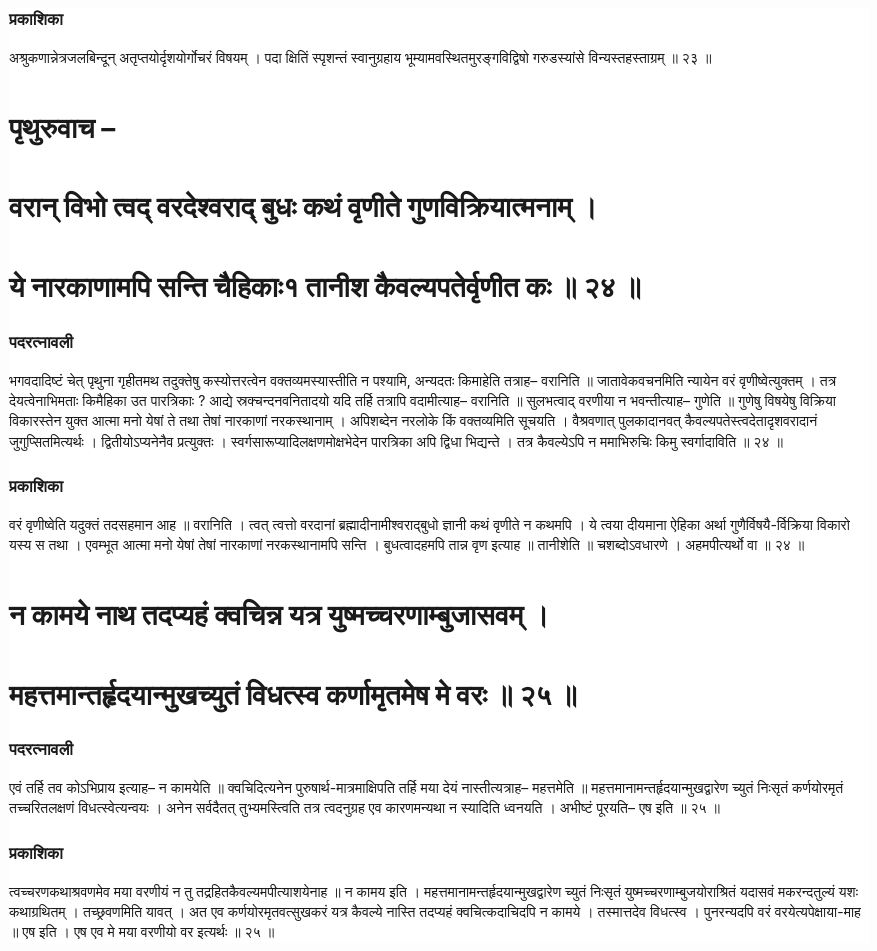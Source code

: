 ### **प्रकाशिका**

अश्रुकणान्नेत्रजलबिन्दून् अतृप्तयोर्दृशयोर्गोचरं विषयम् । पदा क्षितिं स्पृशन्तं स्वानुग्रहाय भूम्यामवस्थितमुरङ्गविद्विषो गरुडस्यांसे विन्यस्तहस्ताग्रम् ॥ २३ ॥

# **पृथुरुवाच –**

# **वरान् विभो त्वद् वरदेश्वराद् बुधः कथं वृणीते गुणविक्रियात्मनाम् ।**

# **ये नारकाणामपि सन्ति चैहिकाः१ तानीश कैवल्यपतेर्वृणीत कः ॥ २४ ॥**

### **पदरत्नावली**

भगवदादिष्टं चेत् पृथुना गृहीतमथ तदुक्तेषु कस्योत्तरत्वेन वक्तव्यमस्यास्तीति न पश्यामि, अन्यदतः किमाहेति तत्राह– वरानिति ॥ जातावेकवचनमिति न्यायेन वरं वृणीष्वेत्युक्तम् । तत्र देयत्वेनाभिमताः किमैहिका उत पारत्रिकाः ? आद्ये स्रक्चन्दनवनितादयो यदि तर्हि तत्रापि वदामीत्याह– वरानिति ॥ सुलभत्वाद् वरणीया न भवन्तीत्याह– गुणेति ॥ गुणेषु विषयेषु विक्रिया विकारस्तेन युक्त आत्मा मनो येषां ते तथा तेषां नारकाणां नरकस्थानाम् । अपिशब्देन नरलोके किं वक्तव्यमिति सूचयति । वैश्रवणात् पुलकादानवत् कैवल्यपतेस्त्वदेतादृशवरादानं जुगुप्सितमित्यर्थः । द्वितीयोऽप्यनेनैव प्रत्युक्तः । स्वर्गसारूप्यादिलक्षणमोक्षभेदेन पारत्रिका अपि द्विधा भिद्यन्ते । तत्र कैवल्येऽपि न ममाभिरुचिः किमु स्वर्गादाविति ॥ २४ ॥

### **प्रकाशिका**

वरं वृणीष्वेति यदुक्तं तदसहमान आह ॥ वरानिति । त्वत् त्वत्तो वरदानां ब्रह्मादीनामीश्वराद्बुधो ज्ञानी कथं वृणीते न कथमपि । ये त्वया दीयमाना ऐहिका अर्था गुणैर्विषयै-र्विक्रिया विकारो यस्य स तथा । एवम्भूत आत्मा मनो येषां तेषां नारकाणां नरकस्थानामपि सन्ति । बुधत्वादहमपि तान्न वृण इत्याह ॥ तानीशेति ॥ चशब्दोऽवधारणे । अहमपीत्यर्थो वा ॥ २४ ॥

# **न कामये नाथ तदप्यहं क्वचिन्न यत्र युष्मच्चरणाम्बुजासवम् ।**

# **महत्तमान्तर्हृदयान्मुखच्युतं विधत्स्व कर्णामृतमेष मे वरः ॥ २५ ॥**

### **पदरत्नावली**

एवं तर्हि तव कोऽभिप्राय इत्याह– न कामयेति ॥ क्वचिदित्यनेन पुरुषार्थ-मात्रमाक्षिपति तर्हि मया देयं नास्तीत्यत्राह– महत्तमेति ॥ महत्तमानामन्तर्हृदयान्मुखद्वारेण च्युतं निःसृतं कर्णयोरमृतं तच्चरितलक्षणं विधत्स्वेत्यन्वयः । अनेन सर्वदैतत् तुभ्यमस्त्विति तत्र त्वदनुग्रह एव कारणमन्यथा न स्यादिति ध्वनयति । अभीष्टं पूरयति– एष इति ॥ २५ ॥

### **प्रकाशिका**

त्वच्चरणकथाश्रवणमेव मया वरणीयं न तु तद्रहितकैवल्यमपीत्याशयेनाह ॥ न कामय इति । महत्तमानामन्तर्हृदयान्मुखद्वारेण च्युतं निःसृतं युष्मच्चरणाम्बुजयोराश्रितं यदासवं मकरन्दतुल्यं यशः कथाग्रथितम् । तच्छ्रवणमिति यावत् । अत एव कर्णयोरमृतवत्सुखकरं यत्र कैवल्ये नास्ति तदप्यहं क्वचित्कदाचिदपि न कामये । तस्मात्तदेव विधत्स्व । पुनरन्यदपि वरं वरयेत्यपेक्षाया-माह ॥ एष इति । एष एव मे मया वरणीयो वर इत्यर्थः ॥ २५ ॥
